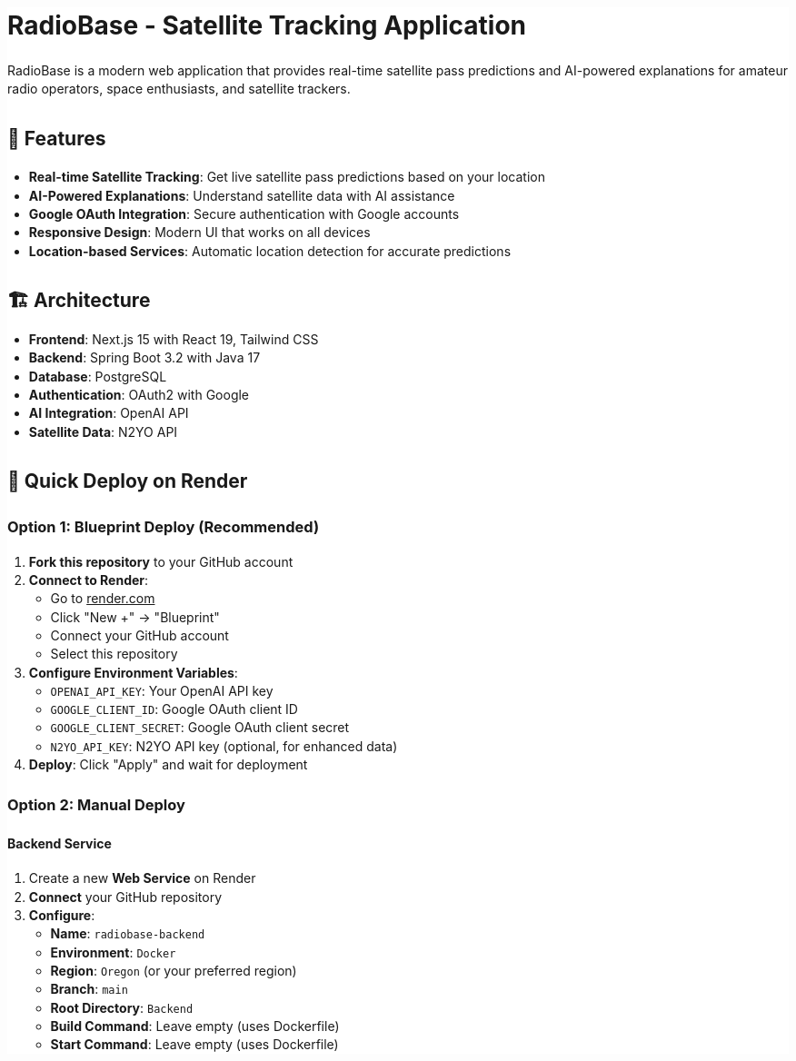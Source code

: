 # RadioBase - Satellite Tracking Application

RadioBase is a modern web application that provides real-time satellite pass predictions and AI-powered explanations for amateur radio operators, space enthusiasts, and satellite trackers.

## 🚀 Features

- **Real-time Satellite Tracking**: Get live satellite pass predictions based on your location
- **AI-Powered Explanations**: Understand satellite data with AI assistance
- **Google OAuth Integration**: Secure authentication with Google accounts
- **Responsive Design**: Modern UI that works on all devices
- **Location-based Services**: Automatic location detection for accurate predictions

## 🏗️ Architecture

- **Frontend**: Next.js 15 with React 19, Tailwind CSS
- **Backend**: Spring Boot 3.2 with Java 17
- **Database**: PostgreSQL
- **Authentication**: OAuth2 with Google
- **AI Integration**: OpenAI API
- **Satellite Data**: N2YO API

## 🚀 Quick Deploy on Render

### Option 1: Blueprint Deploy (Recommended)

1. **Fork this repository** to your GitHub account
2. **Connect to Render**:
   - Go to [render.com](https://render.com)
   - Click "New +" → "Blueprint"
   - Connect your GitHub account
   - Select this repository
3. **Configure Environment Variables**:
   - `OPENAI_API_KEY`: Your OpenAI API key
   - `GOOGLE_CLIENT_ID`: Google OAuth client ID
   - `GOOGLE_CLIENT_SECRET`: Google OAuth client secret
   - `N2YO_API_KEY`: N2YO API key (optional, for enhanced data)
4. **Deploy**: Click "Apply" and wait for deployment

### Option 2: Manual Deploy

#### Backend Service
1. Create a new **Web Service** on Render
2. **Connect** your GitHub repository
3. **Configure**:
   - **Name**: `radiobase-backend`
   - **Environment**: `Docker`
   - **Region**: `Oregon` (or your preferred region)
   - **Branch**: `main`
   - **Root Directory**: `Backend`
   - **Build Command**: Leave empty (uses Dockerfile)
   - **Start Command**: Leave empty (uses Dockerfile)
